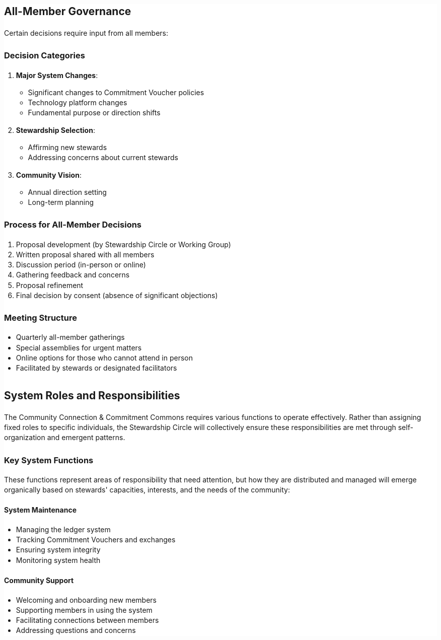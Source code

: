 ## All-Member Governance

Certain decisions require input from all members:

### Decision Categories
1. **Major System Changes**:
   - Significant changes to Commitment Voucher policies
   - Technology platform changes
   - Fundamental purpose or direction shifts

2. **Stewardship Selection**:
   - Affirming new stewards
   - Addressing concerns about current stewards

3. **Community Vision**:
   - Annual direction setting
   - Long-term planning

### Process for All-Member Decisions
1. Proposal development (by Stewardship Circle or Working Group)
2. Written proposal shared with all members
3. Discussion period (in-person or online)
4. Gathering feedback and concerns
5. Proposal refinement
6. Final decision by consent (absence of significant objections)

### Meeting Structure
- Quarterly all-member gatherings
- Special assemblies for urgent matters
- Online options for those who cannot attend in person
- Facilitated by stewards or designated facilitators

## System Roles and Responsibilities

The Community Connection & Commitment Commons requires various functions to operate effectively. Rather than assigning fixed roles to specific individuals, the Stewardship Circle will collectively ensure these responsibilities are met through self-organization and emergent patterns.

### Key System Functions

These functions represent areas of responsibility that need attention, but how they are distributed and managed will emerge organically based on stewards' capacities, interests, and the needs of the community:

#### System Maintenance
- Managing the ledger system
- Tracking Commitment Vouchers and exchanges
- Ensuring system integrity
- Monitoring system health

#### Community Support
- Welcoming and onboarding new members
- Supporting members in using the system
- Facilitating connections between members
- Addressing questions and concerns
